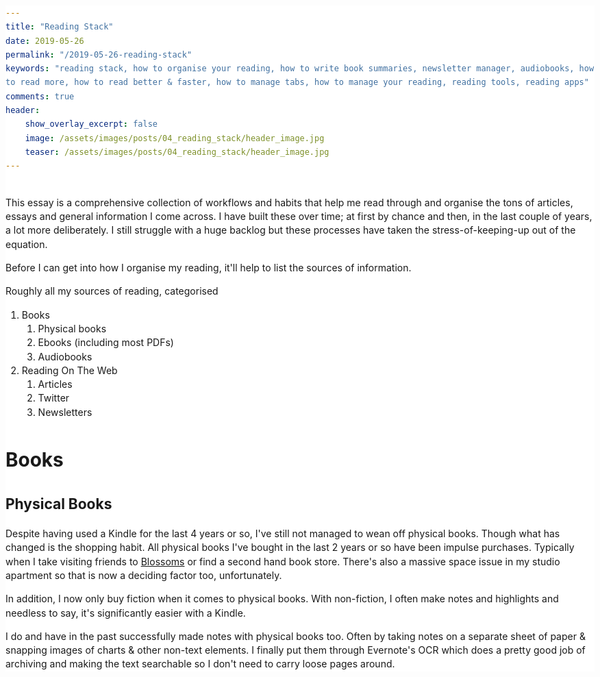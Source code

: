 ```yaml
---
title: "Reading Stack"
date: 2019-05-26
permalink: "/2019-05-26-reading-stack"
keywords: "reading stack, how to organise your reading, how to write book summaries, newsletter manager, audiobooks, how to read more, how to read better & faster, how to manage tabs, how to manage your reading, reading tools, reading apps"
comments: true
header:
    show_overlay_excerpt: false
    image: /assets/images/posts/04_reading_stack/header_image.jpg
    teaser: /assets/images/posts/04_reading_stack/header_image.jpg
---
```

<br/>
This essay is a comprehensive collection of workflows and habits that help me read through and organise the tons of articles, essays and general information I come across. I have built these over time; at first by chance and then, in the last couple of years, a lot more deliberately. I still struggle with a huge backlog but these processes have taken the stress-of-keeping-up out of the equation.

Before I can get into how I organise my reading, it'll help to list the sources of information.

Roughly all my sources of reading, categorised

1. Books
    1. Physical books
    2. Ebooks (including most PDFs)
    3. Audiobooks
2. Reading On The Web
    1. Articles
    2. Twitter
    3. Newsletters

# Books

## Physical Books

Despite having used a Kindle for the last 4 years or so, I've still not managed to wean off physical books. Though what has changed is the shopping habit. All physical books I've bought in the last 2 years or so have been impulse purchases. Typically when I take visiting friends to [Blossoms](https://en.wikipedia.org/wiki/Blossom_Book_House) or find a second hand book store. There's also a massive space issue in my studio apartment so that is now a deciding factor too, unfortunately.

In addition, I now only buy fiction when it comes to physical books. With non-fiction, I often make notes and highlights and needless to say, it's significantly easier with a Kindle.

I do and have in the past successfully made notes with physical books too. Often by taking notes on a separate sheet of paper & snapping images of charts & other non-text elements. I finally put them through Evernote's OCR which does a pretty good job of archiving and making the text searchable so I don't need to carry loose pages around.
